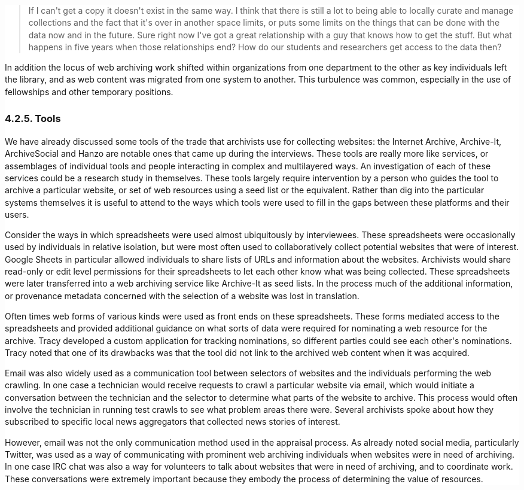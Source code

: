 > If I can't get a copy it doesn't exist in the same way. I think that there is
> still a lot to being able to locally curate and manage collections and the
> fact that it's over in another space limits, or puts some limits on the things
> that can be done with the data now and in the future. Sure right now I've got
> a great relationship with a guy that knows how to get the stuff. But what
> happens in five years when those relationships end? How do our students and
> researchers get access to the data then?

In addition the locus of web archiving work shifted within organizations from
one department to the other as key individuals left the library, and as web
content was migrated from one system to another. This turbulence was common,
especially in the use of fellowships and other temporary positions.

### 4.2.5. Tools

We have already discussed some tools of the trade that archivists use for collecting websites: the Internet Archive, Archive-It, ArchiveSocial and Hanzo are notable ones that came up during the interviews. These tools are really more like services, or assemblages of individual tools and people interacting in complex and multilayered ways. An investigation of each of these services could be a research study in themselves. These tools largely require intervention by a person who guides the tool to archive a particular website, or set of web resources using a seed list or the equivalent. Rather than dig into the particular systems themselves it is useful to attend to the ways which tools were used to fill in the gaps between these platforms and their users.


Consider the ways in which spreadsheets were used almost ubiquitously by interviewees. These spreadsheets were occasionally used by individuals in relative isolation, but were most often used to collaboratively collect potential websites that were of interest. Google Sheets in particular allowed individuals to share lists of URLs and information about the websites. Archivists would share read-only or edit level permissions for their spreadsheets to let each other know what was being collected. These spreadsheets were later transferred into a web archiving service like Archive-It as seed lists. In the process much of the additional information, or provenance metadata concerned with the selection of a website was lost in translation.

Often times web forms of various kinds were used as front ends on these spreadsheets. These forms mediated access to the spreadsheets and provided additional guidance on what sorts of data were required for nominating a web resource for the archive. Tracy developed a custom application for tracking nominations, so different parties could see each other's nominations. Tracy noted that one of its drawbacks was that the tool did not link to the archived web content when it was acquired.

Email was also widely used as a communication tool between selectors of websites
and the individuals performing the web crawling. In one case a technician would
receive requests to crawl a particular website via email, which would initiate a
conversation between the technician and the selector to determine what parts of
the website to archive. This process would often involve the technician in
running test crawls to see what problem areas there were. Several archivists
spoke about how they subscribed to specific local news aggregators that
collected news stories of interest.

However, email was not the only communication method used in the appraisal
process. As already noted social media, particularly Twitter, was used as a way
of communicating with prominent web archiving individuals when websites were in
need of archiving. In one case IRC chat was also a way for volunteers to talk
about websites that were in need of archiving, and to coordinate work. These
conversations were extremely important because they embody the process of
determining the value of resources.
